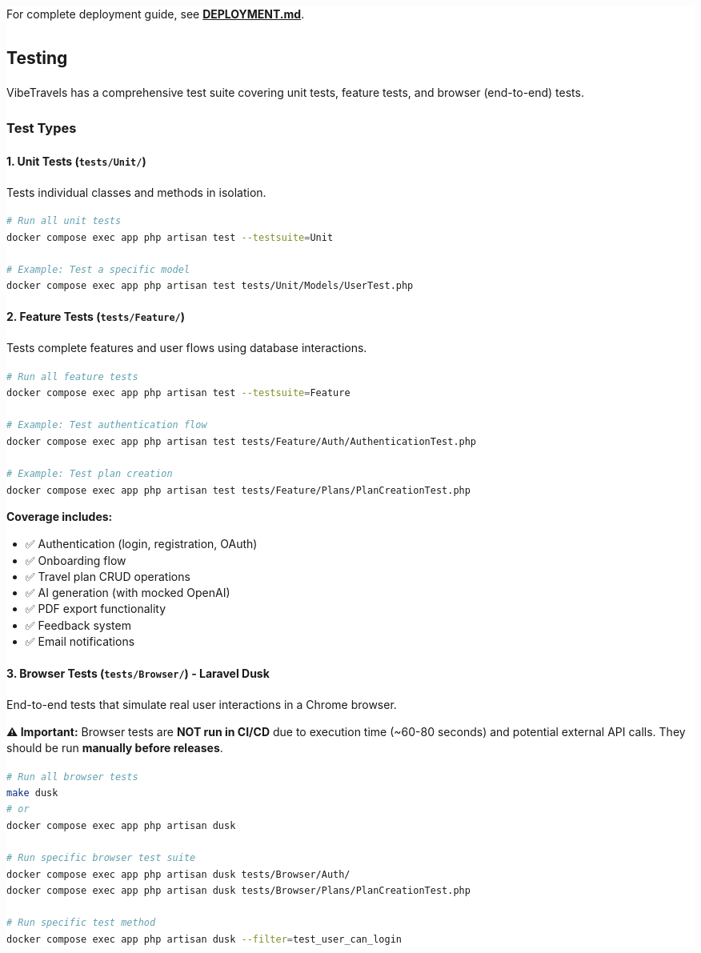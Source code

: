 For complete deployment guide, see **[DEPLOYMENT.md](DEPLOYMENT.md)**.

## Testing

VibeTravels has a comprehensive test suite covering unit tests, feature tests, and browser (end-to-end) tests.

### Test Types

#### 1. Unit Tests (`tests/Unit/`)
Tests individual classes and methods in isolation.

```bash
# Run all unit tests
docker compose exec app php artisan test --testsuite=Unit

# Example: Test a specific model
docker compose exec app php artisan test tests/Unit/Models/UserTest.php
```

#### 2. Feature Tests (`tests/Feature/`)
Tests complete features and user flows using database interactions.

```bash
# Run all feature tests
docker compose exec app php artisan test --testsuite=Feature

# Example: Test authentication flow
docker compose exec app php artisan test tests/Feature/Auth/AuthenticationTest.php

# Example: Test plan creation
docker compose exec app php artisan test tests/Feature/Plans/PlanCreationTest.php
```

**Coverage includes:**
- ✅ Authentication (login, registration, OAuth)
- ✅ Onboarding flow
- ✅ Travel plan CRUD operations
- ✅ AI generation (with mocked OpenAI)
- ✅ PDF export functionality
- ✅ Feedback system
- ✅ Email notifications

#### 3. Browser Tests (`tests/Browser/`) - Laravel Dusk
End-to-end tests that simulate real user interactions in a Chrome browser.

**⚠️ Important:** Browser tests are **NOT run in CI/CD** due to execution time (~60-80 seconds) and potential external API calls. They should be run **manually before releases**.

```bash
# Run all browser tests
make dusk
# or
docker compose exec app php artisan dusk

# Run specific browser test suite
docker compose exec app php artisan dusk tests/Browser/Auth/
docker compose exec app php artisan dusk tests/Browser/Plans/PlanCreationTest.php

# Run specific test method
docker compose exec app php artisan dusk --filter=test_user_can_login
```
